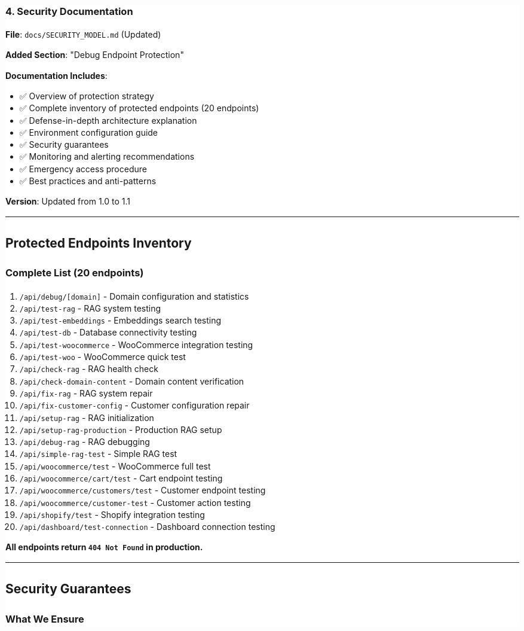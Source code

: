 
### 4. Security Documentation

**File**: `docs/SECURITY_MODEL.md` (Updated)

**Added Section**: "Debug Endpoint Protection"

**Documentation Includes**:
- ✅ Overview of protection strategy
- ✅ Complete inventory of protected endpoints (20 endpoints)
- ✅ Defense-in-depth architecture explanation
- ✅ Environment configuration guide
- ✅ Security guarantees
- ✅ Monitoring and alerting recommendations
- ✅ Emergency access procedure
- ✅ Best practices and anti-patterns

**Version**: Updated from 1.0 to 1.1

---

## Protected Endpoints Inventory

### Complete List (20 endpoints)

1. `/api/debug/[domain]` - Domain configuration and statistics
2. `/api/test-rag` - RAG system testing
3. `/api/test-embeddings` - Embeddings search testing
4. `/api/test-db` - Database connectivity testing
5. `/api/test-woocommerce` - WooCommerce integration testing
6. `/api/test-woo` - WooCommerce quick test
7. `/api/check-rag` - RAG health check
8. `/api/check-domain-content` - Domain content verification
9. `/api/fix-rag` - RAG system repair
10. `/api/fix-customer-config` - Customer configuration repair
11. `/api/setup-rag` - RAG initialization
12. `/api/setup-rag-production` - Production RAG setup
13. `/api/debug-rag` - RAG debugging
14. `/api/simple-rag-test` - Simple RAG test
15. `/api/woocommerce/test` - WooCommerce full test
16. `/api/woocommerce/cart/test` - Cart endpoint testing
17. `/api/woocommerce/customers/test` - Customer endpoint testing
18. `/api/woocommerce/customer-test` - Customer action testing
19. `/api/shopify/test` - Shopify integration testing
20. `/api/dashboard/test-connection` - Dashboard connection testing

**All endpoints return `404 Not Found` in production.**

---

## Security Guarantees

### What We Ensure
